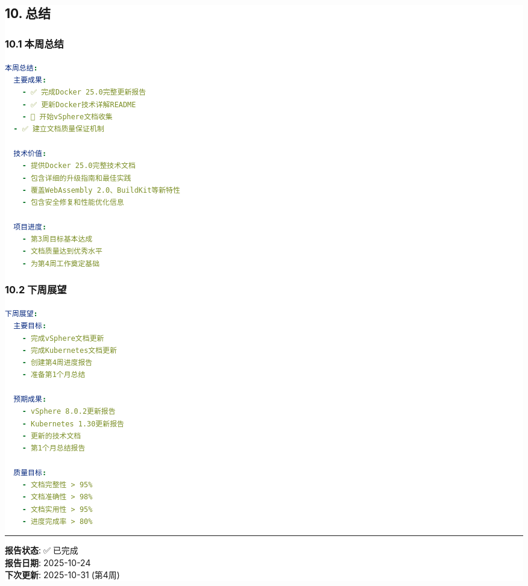 ## 10. 总结

### 10.1 本周总结

```yaml
本周总结:
  主要成果:
    - ✅ 完成Docker 25.0完整更新报告
    - ✅ 更新Docker技术详解README
    - 🔄 开始vSphere文档收集
  - ✅ 建立文档质量保证机制
  
  技术价值:
    - 提供Docker 25.0完整技术文档
    - 包含详细的升级指南和最佳实践
    - 覆盖WebAssembly 2.0、BuildKit等新特性
    - 包含安全修复和性能优化信息
  
  项目进度:
    - 第3周目标基本达成
    - 文档质量达到优秀水平
    - 为第4周工作奠定基础
```

### 10.2 下周展望

```yaml
下周展望:
  主要目标:
    - 完成vSphere文档更新
    - 完成Kubernetes文档更新
    - 创建第4周进度报告
    - 准备第1个月总结
  
  预期成果:
    - vSphere 8.0.2更新报告
    - Kubernetes 1.30更新报告
    - 更新的技术文档
    - 第1个月总结报告
  
  质量目标:
    - 文档完整性 > 95%
    - 文档准确性 > 98%
    - 文档实用性 > 95%
    - 进度完成率 > 80%
```

---

**报告状态**: ✅ 已完成  
**报告日期**: 2025-10-24  
**下次更新**: 2025-10-31 (第4周)
